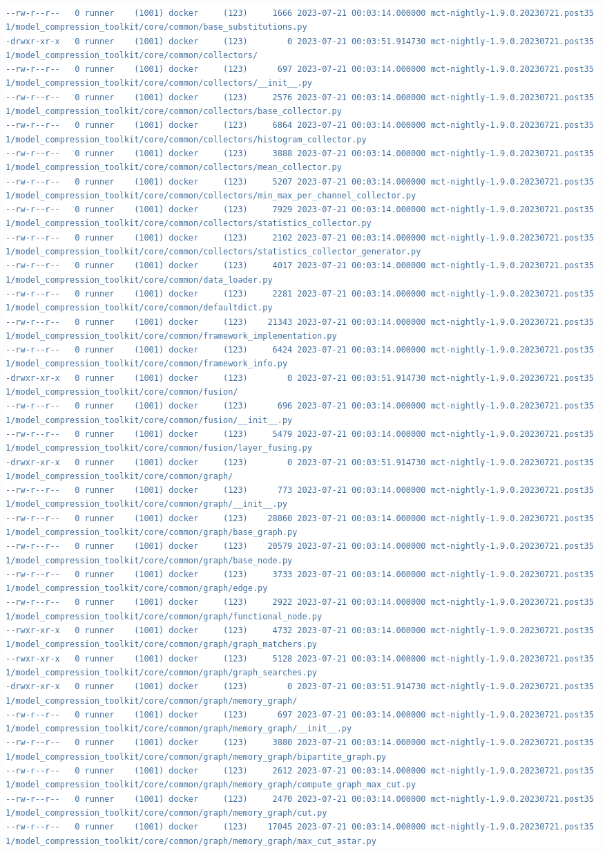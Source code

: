 ```diff
--rw-r--r--   0 runner    (1001) docker     (123)     1666 2023-07-21 00:03:14.000000 mct-nightly-1.9.0.20230721.post351/model_compression_toolkit/core/common/base_substitutions.py
-drwxr-xr-x   0 runner    (1001) docker     (123)        0 2023-07-21 00:03:51.914730 mct-nightly-1.9.0.20230721.post351/model_compression_toolkit/core/common/collectors/
--rw-r--r--   0 runner    (1001) docker     (123)      697 2023-07-21 00:03:14.000000 mct-nightly-1.9.0.20230721.post351/model_compression_toolkit/core/common/collectors/__init__.py
--rw-r--r--   0 runner    (1001) docker     (123)     2576 2023-07-21 00:03:14.000000 mct-nightly-1.9.0.20230721.post351/model_compression_toolkit/core/common/collectors/base_collector.py
--rw-r--r--   0 runner    (1001) docker     (123)     6864 2023-07-21 00:03:14.000000 mct-nightly-1.9.0.20230721.post351/model_compression_toolkit/core/common/collectors/histogram_collector.py
--rw-r--r--   0 runner    (1001) docker     (123)     3888 2023-07-21 00:03:14.000000 mct-nightly-1.9.0.20230721.post351/model_compression_toolkit/core/common/collectors/mean_collector.py
--rw-r--r--   0 runner    (1001) docker     (123)     5207 2023-07-21 00:03:14.000000 mct-nightly-1.9.0.20230721.post351/model_compression_toolkit/core/common/collectors/min_max_per_channel_collector.py
--rw-r--r--   0 runner    (1001) docker     (123)     7929 2023-07-21 00:03:14.000000 mct-nightly-1.9.0.20230721.post351/model_compression_toolkit/core/common/collectors/statistics_collector.py
--rw-r--r--   0 runner    (1001) docker     (123)     2102 2023-07-21 00:03:14.000000 mct-nightly-1.9.0.20230721.post351/model_compression_toolkit/core/common/collectors/statistics_collector_generator.py
--rw-r--r--   0 runner    (1001) docker     (123)     4017 2023-07-21 00:03:14.000000 mct-nightly-1.9.0.20230721.post351/model_compression_toolkit/core/common/data_loader.py
--rw-r--r--   0 runner    (1001) docker     (123)     2281 2023-07-21 00:03:14.000000 mct-nightly-1.9.0.20230721.post351/model_compression_toolkit/core/common/defaultdict.py
--rw-r--r--   0 runner    (1001) docker     (123)    21343 2023-07-21 00:03:14.000000 mct-nightly-1.9.0.20230721.post351/model_compression_toolkit/core/common/framework_implementation.py
--rw-r--r--   0 runner    (1001) docker     (123)     6424 2023-07-21 00:03:14.000000 mct-nightly-1.9.0.20230721.post351/model_compression_toolkit/core/common/framework_info.py
-drwxr-xr-x   0 runner    (1001) docker     (123)        0 2023-07-21 00:03:51.914730 mct-nightly-1.9.0.20230721.post351/model_compression_toolkit/core/common/fusion/
--rw-r--r--   0 runner    (1001) docker     (123)      696 2023-07-21 00:03:14.000000 mct-nightly-1.9.0.20230721.post351/model_compression_toolkit/core/common/fusion/__init__.py
--rw-r--r--   0 runner    (1001) docker     (123)     5479 2023-07-21 00:03:14.000000 mct-nightly-1.9.0.20230721.post351/model_compression_toolkit/core/common/fusion/layer_fusing.py
-drwxr-xr-x   0 runner    (1001) docker     (123)        0 2023-07-21 00:03:51.914730 mct-nightly-1.9.0.20230721.post351/model_compression_toolkit/core/common/graph/
--rw-r--r--   0 runner    (1001) docker     (123)      773 2023-07-21 00:03:14.000000 mct-nightly-1.9.0.20230721.post351/model_compression_toolkit/core/common/graph/__init__.py
--rw-r--r--   0 runner    (1001) docker     (123)    28860 2023-07-21 00:03:14.000000 mct-nightly-1.9.0.20230721.post351/model_compression_toolkit/core/common/graph/base_graph.py
--rw-r--r--   0 runner    (1001) docker     (123)    20579 2023-07-21 00:03:14.000000 mct-nightly-1.9.0.20230721.post351/model_compression_toolkit/core/common/graph/base_node.py
--rw-r--r--   0 runner    (1001) docker     (123)     3733 2023-07-21 00:03:14.000000 mct-nightly-1.9.0.20230721.post351/model_compression_toolkit/core/common/graph/edge.py
--rw-r--r--   0 runner    (1001) docker     (123)     2922 2023-07-21 00:03:14.000000 mct-nightly-1.9.0.20230721.post351/model_compression_toolkit/core/common/graph/functional_node.py
--rwxr-xr-x   0 runner    (1001) docker     (123)     4732 2023-07-21 00:03:14.000000 mct-nightly-1.9.0.20230721.post351/model_compression_toolkit/core/common/graph/graph_matchers.py
--rwxr-xr-x   0 runner    (1001) docker     (123)     5128 2023-07-21 00:03:14.000000 mct-nightly-1.9.0.20230721.post351/model_compression_toolkit/core/common/graph/graph_searches.py
-drwxr-xr-x   0 runner    (1001) docker     (123)        0 2023-07-21 00:03:51.914730 mct-nightly-1.9.0.20230721.post351/model_compression_toolkit/core/common/graph/memory_graph/
--rw-r--r--   0 runner    (1001) docker     (123)      697 2023-07-21 00:03:14.000000 mct-nightly-1.9.0.20230721.post351/model_compression_toolkit/core/common/graph/memory_graph/__init__.py
--rw-r--r--   0 runner    (1001) docker     (123)     3880 2023-07-21 00:03:14.000000 mct-nightly-1.9.0.20230721.post351/model_compression_toolkit/core/common/graph/memory_graph/bipartite_graph.py
--rw-r--r--   0 runner    (1001) docker     (123)     2612 2023-07-21 00:03:14.000000 mct-nightly-1.9.0.20230721.post351/model_compression_toolkit/core/common/graph/memory_graph/compute_graph_max_cut.py
--rw-r--r--   0 runner    (1001) docker     (123)     2470 2023-07-21 00:03:14.000000 mct-nightly-1.9.0.20230721.post351/model_compression_toolkit/core/common/graph/memory_graph/cut.py
--rw-r--r--   0 runner    (1001) docker     (123)    17045 2023-07-21 00:03:14.000000 mct-nightly-1.9.0.20230721.post351/model_compression_toolkit/core/common/graph/memory_graph/max_cut_astar.py
```